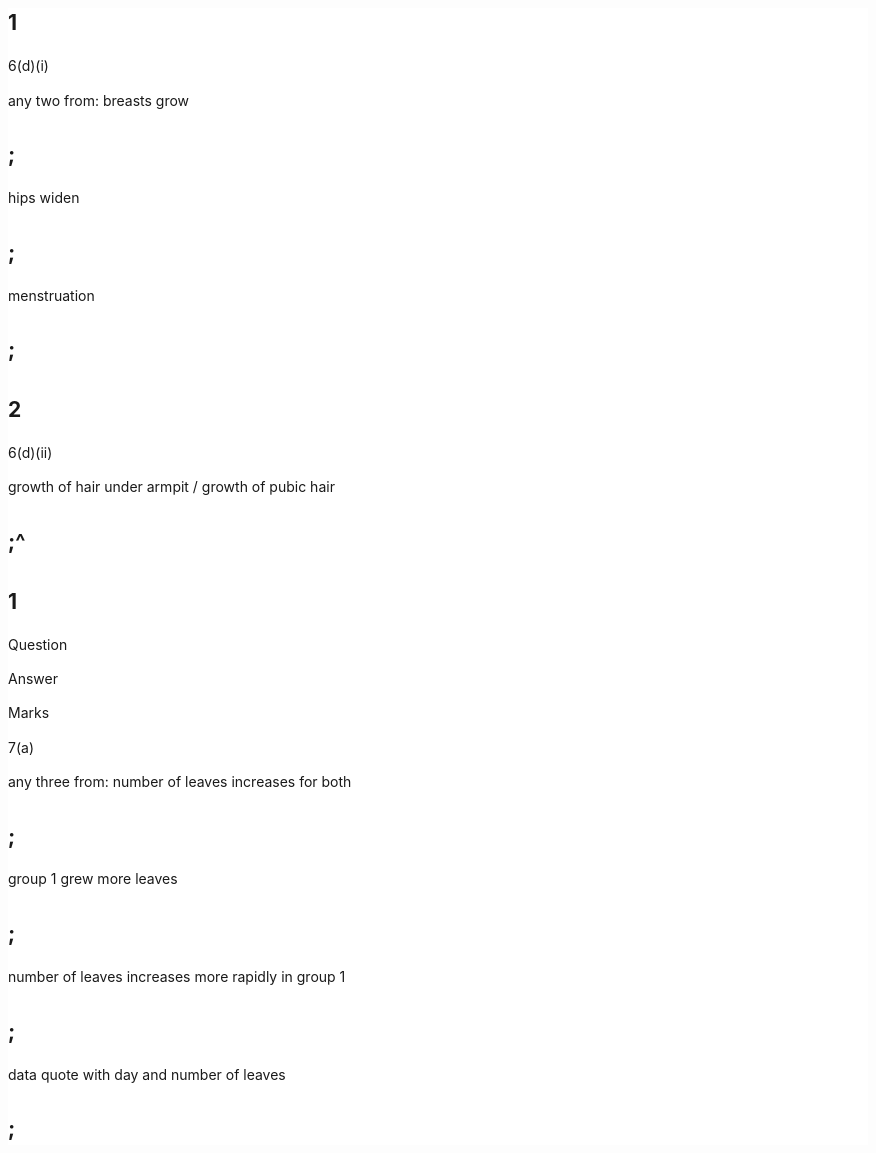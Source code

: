 ## 1 

 6(d)(i) 

 any two from: breasts grow 

## ; 

 hips widen 

## ; 

 menstruation 

## ; 

## 2 

 6(d)(ii) 

 growth of hair under armpit / growth of pubic hair 

## ;^ 

## 1 

 Question 

 Answer 

 Marks 

 7(a) 

 any three from: number of leaves increases for both 

## ; 

 group 1 grew more leaves 

## ; 

 number of leaves increases more rapidly in group 1 

## ; 

 data quote with day and number of leaves 

## ; 
